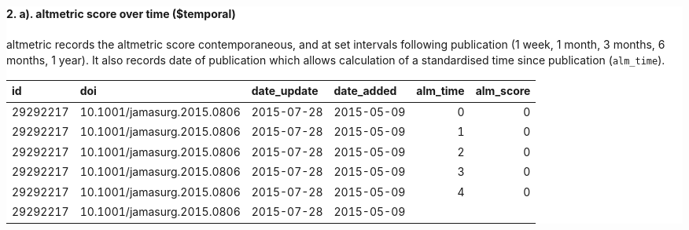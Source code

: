 #### **2. a). altmetric score over time ($temporal)**

altmetric records the altmetric score contemporaneous, and at set intervals following publication (1 week, 1 month, 3 months, 6 months, 1 year). It also records date of publication which allows calculation of a standardised time since publication (`alm_time`). 

<table class="table table-striped" style="width: auto !important; margin-left: auto; margin-right: auto;">
 <thead>
  <tr>
   <th style="text-align:left;"> id </th>
   <th style="text-align:left;"> doi </th>
   <th style="text-align:left;"> date_update </th>
   <th style="text-align:left;"> date_added </th>
   <th style="text-align:right;"> alm_time </th>
   <th style="text-align:right;"> alm_score </th>
  </tr>
 </thead>
<tbody>
  <tr>
   <td style="text-align:left;"> 29292217 </td>
   <td style="text-align:left;"> 10.1001/jamasurg.2015.0806 </td>
   <td style="text-align:left;"> 2015-07-28 </td>
   <td style="text-align:left;"> 2015-05-09 </td>
   <td style="text-align:right;"> 0 </td>
   <td style="text-align:right;"> 0 </td>
  </tr>
  <tr>
   <td style="text-align:left;"> 29292217 </td>
   <td style="text-align:left;"> 10.1001/jamasurg.2015.0806 </td>
   <td style="text-align:left;"> 2015-07-28 </td>
   <td style="text-align:left;"> 2015-05-09 </td>
   <td style="text-align:right;"> 1 </td>
   <td style="text-align:right;"> 0 </td>
  </tr>
  <tr>
   <td style="text-align:left;"> 29292217 </td>
   <td style="text-align:left;"> 10.1001/jamasurg.2015.0806 </td>
   <td style="text-align:left;"> 2015-07-28 </td>
   <td style="text-align:left;"> 2015-05-09 </td>
   <td style="text-align:right;"> 2 </td>
   <td style="text-align:right;"> 0 </td>
  </tr>
  <tr>
   <td style="text-align:left;"> 29292217 </td>
   <td style="text-align:left;"> 10.1001/jamasurg.2015.0806 </td>
   <td style="text-align:left;"> 2015-07-28 </td>
   <td style="text-align:left;"> 2015-05-09 </td>
   <td style="text-align:right;"> 3 </td>
   <td style="text-align:right;"> 0 </td>
  </tr>
  <tr>
   <td style="text-align:left;"> 29292217 </td>
   <td style="text-align:left;"> 10.1001/jamasurg.2015.0806 </td>
   <td style="text-align:left;"> 2015-07-28 </td>
   <td style="text-align:left;"> 2015-05-09 </td>
   <td style="text-align:right;"> 4 </td>
   <td style="text-align:right;"> 0 </td>
  </tr>
  <tr>
   <td style="text-align:left;"> 29292217 </td>
   <td style="text-align:left;"> 10.1001/jamasurg.2015.0806 </td>
   <td style="text-align:left;"> 2015-07-28 </td>
   <td style="text-align:left;"> 2015-05-09 </td>